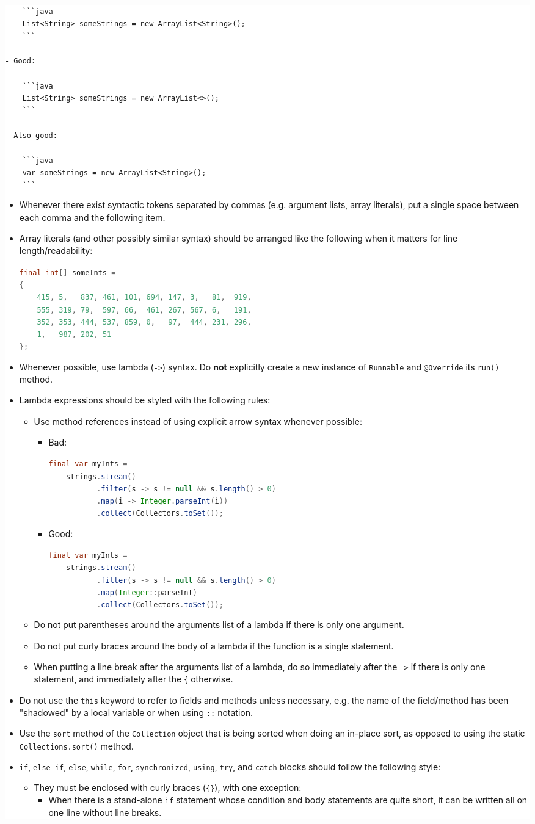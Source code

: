         ```java
        List<String> someStrings = new ArrayList<String>();
        ```

    - Good:

        ```java
        List<String> someStrings = new ArrayList<>();
        ```

    - Also good:

        ```java
        var someStrings = new ArrayList<String>();
        ```

+ Whenever there exist syntactic tokens separated by commas (e.g. argument lists, array literals), put a single space between each comma and the following item.
+ Array literals (and other possibly similar syntax) should be arranged like the following when it matters for line length/readability:

    ```java
    final int[] someInts =
    {
        415, 5,   837, 461, 101, 694, 147, 3,   81,  919,
        555, 319, 79,  597, 66,  461, 267, 567, 6,   191,
        352, 353, 444, 537, 859, 0,   97,  444, 231, 296,
        1,   987, 202, 51
    };
    ```

+ Whenever possible, use lambda (`->`) syntax. Do **not** explicitly create a new instance of `Runnable` and `@Override` its `run()` method.
+ Lambda expressions should be styled with the following rules:
    - Use method references instead of using explicit arrow syntax whenever possible:
        * Bad:

            ```java
            final var myInts =
                strings.stream()
                       .filter(s -> s != null && s.length() > 0)
                       .map(i -> Integer.parseInt(i))
                       .collect(Collectors.toSet());
            ```

        * Good:

            ```java
            final var myInts =
                strings.stream()
                       .filter(s -> s != null && s.length() > 0)
                       .map(Integer::parseInt)
                       .collect(Collectors.toSet());
            ```

    - Do not put parentheses around the arguments list of a lambda if there is only one argument.
    - Do not put curly braces around the body of a lambda if the function is a single statement.
    - When putting a line break after the arguments list of a lambda, do so immediately after the `->` if there is only one statement, and immediately after the `{` otherwise.
+ Do not use the `this` keyword to refer to fields and methods unless necessary, e.g. the name of the field/method has been "shadowed" by a local variable or when using `::` notation.
+ Use the `sort` method of the `Collection` object that is being sorted when doing an in-place sort, as opposed to using the static `Collections.sort()` method.
+ `if`, `else if`, `else`, `while`, `for`, `synchronized`, `using`, `try`, and `catch` blocks should follow the following style:
    - They must be enclosed with curly braces (`{}`), with one exception:
        * When there is a stand-alone `if` statement whose condition and body statements are quite short, it can be written all on one line without line breaks.